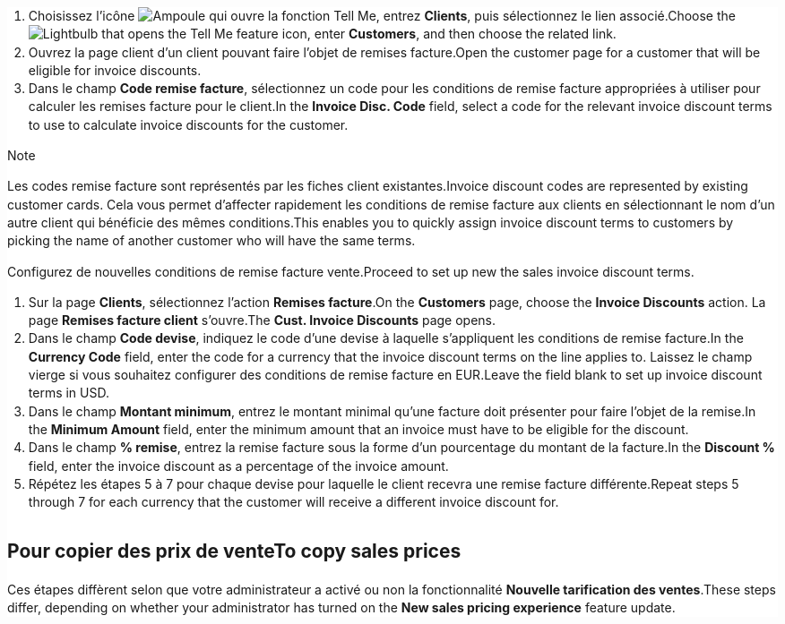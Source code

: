 1. <span data-ttu-id="599a1-207">Choisissez l’icône ![Ampoule qui ouvre la fonction Tell Me](media/ui-search/search_small.png "Dites-moi ce que vous voulez faire"), entrez **Clients**, puis sélectionnez le lien associé.</span><span class="sxs-lookup"><span data-stu-id="599a1-207">Choose the ![Lightbulb that opens the Tell Me feature](media/ui-search/search_small.png "Tell me what you want to do") icon, enter **Customers**, and then choose the related link.</span></span>
2. <span data-ttu-id="599a1-208">Ouvrez la page client d’un client pouvant faire l’objet de remises facture.</span><span class="sxs-lookup"><span data-stu-id="599a1-208">Open the customer page for a customer that will be eligible for invoice discounts.</span></span>
3. <span data-ttu-id="599a1-209">Dans le champ **Code remise facture**, sélectionnez un code pour les conditions de remise facture appropriées à utiliser pour calculer les remises facture pour le client.</span><span class="sxs-lookup"><span data-stu-id="599a1-209">In the **Invoice Disc. Code** field, select a code for the relevant invoice discount terms to use to calculate invoice discounts for the customer.</span></span> 

> [!NOTE]  
> <span data-ttu-id="599a1-210">Les codes remise facture sont représentés par les fiches client existantes.</span><span class="sxs-lookup"><span data-stu-id="599a1-210">Invoice discount codes are represented by existing customer cards.</span></span> <span data-ttu-id="599a1-211">Cela vous permet d’affecter rapidement les conditions de remise facture aux clients en sélectionnant le nom d’un autre client qui bénéficie des mêmes conditions.</span><span class="sxs-lookup"><span data-stu-id="599a1-211">This enables you to quickly assign invoice discount terms to customers by picking the name of another customer who will have the same terms.</span></span>

<span data-ttu-id="599a1-212">Configurez de nouvelles conditions de remise facture vente.</span><span class="sxs-lookup"><span data-stu-id="599a1-212">Proceed to set up new the sales invoice discount terms.</span></span>

1. <span data-ttu-id="599a1-213">Sur la page **Clients**, sélectionnez l’action **Remises facture**.</span><span class="sxs-lookup"><span data-stu-id="599a1-213">On the **Customers** page, choose the **Invoice Discounts** action.</span></span> <span data-ttu-id="599a1-214">La page **Remises facture client** s’ouvre.</span><span class="sxs-lookup"><span data-stu-id="599a1-214">The **Cust. Invoice Discounts** page opens.</span></span>
2. <span data-ttu-id="599a1-215">Dans le champ **Code devise**, indiquez le code d’une devise à laquelle s’appliquent les conditions de remise facture.</span><span class="sxs-lookup"><span data-stu-id="599a1-215">In the **Currency Code** field, enter the code for a currency that the invoice discount terms on the line applies to.</span></span> <span data-ttu-id="599a1-216">Laissez le champ vierge si vous souhaitez configurer des conditions de remise facture en EUR.</span><span class="sxs-lookup"><span data-stu-id="599a1-216">Leave the field blank to set up invoice discount terms in USD.</span></span>
3. <span data-ttu-id="599a1-217">Dans le champ **Montant minimum**, entrez le montant minimal qu’une facture doit présenter pour faire l’objet de la remise.</span><span class="sxs-lookup"><span data-stu-id="599a1-217">In the **Minimum Amount** field, enter the minimum amount that an invoice must have to be eligible for the discount.</span></span>
4. <span data-ttu-id="599a1-218">Dans le champ **% remise**, entrez la remise facture sous la forme d’un pourcentage du montant de la facture.</span><span class="sxs-lookup"><span data-stu-id="599a1-218">In the **Discount %** field, enter the invoice discount as a percentage of the invoice amount.</span></span>
5. <span data-ttu-id="599a1-219">Répétez les étapes 5 à 7 pour chaque devise pour laquelle le client recevra une remise facture différente.</span><span class="sxs-lookup"><span data-stu-id="599a1-219">Repeat steps 5 through 7 for each currency that the customer will receive a different invoice discount for.</span></span>

## <a name="to-copy-sales-prices"></a><span data-ttu-id="599a1-220">Pour copier des prix de vente</span><span class="sxs-lookup"><span data-stu-id="599a1-220">To copy sales prices</span></span>
<span data-ttu-id="599a1-221">Ces étapes diffèrent selon que votre administrateur a activé ou non la fonctionnalité **Nouvelle tarification des ventes**.</span><span class="sxs-lookup"><span data-stu-id="599a1-221">These steps differ, depending on whether your administrator has turned on the **New sales pricing experience** feature update.</span></span> 
